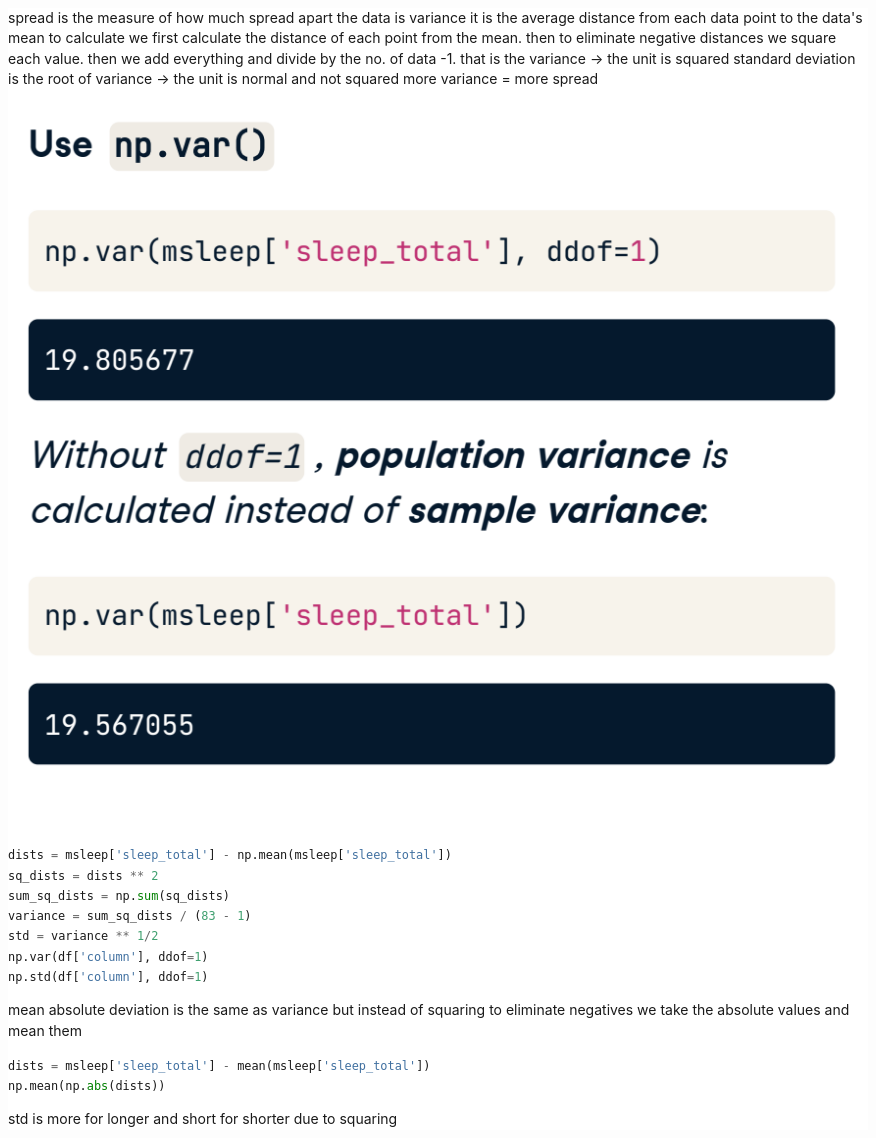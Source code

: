 spread is the measure of how much spread apart the data is
variance
it is the average distance from each data point to the data's mean
to calculate we first calculate the distance of each point from the mean.
then to eliminate negative distances we square each value. then we add everything and divide by the no. of data -1. that is the variance -> the unit is squared
standard deviation is the root of variance -> the unit is normal and not squared
more variance = more spread

![[Pasted image 20231030163118.png]](https://github.com/Golden-Exp/DataCamp/blob/main/Statistics/Attachments/Pasted%20image%2020231030163118.png/?raw=true)
```python
dists = msleep['sleep_total'] - np.mean(msleep['sleep_total']) 
sq_dists = dists ** 2
sum_sq_dists = np.sum(sq_dists)
variance = sum_sq_dists / (83 - 1)
std = variance ** 1/2
np.var(df['column'], ddof=1)
np.std(df['column'], ddof=1)
```
mean absolute deviation is the same as variance but instead of squaring to eliminate negatives we take the absolute values and mean them
```python
dists = msleep['sleep_total'] - mean(msleep['sleep_total']) 
np.mean(np.abs(dists))
```
std is more for longer and short for shorter due to squaring